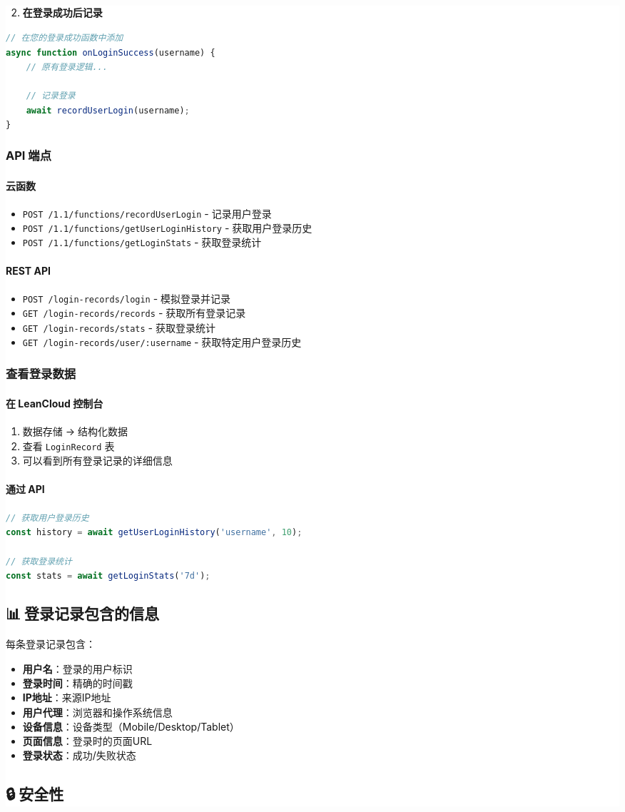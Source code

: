 2. **在登录成功后记录**
```javascript
// 在您的登录成功函数中添加
async function onLoginSuccess(username) {
    // 原有登录逻辑...
    
    // 记录登录
    await recordUserLogin(username);
}
```

### API 端点

#### 云函数
- `POST /1.1/functions/recordUserLogin` - 记录用户登录
- `POST /1.1/functions/getUserLoginHistory` - 获取用户登录历史
- `POST /1.1/functions/getLoginStats` - 获取登录统计

#### REST API
- `POST /login-records/login` - 模拟登录并记录
- `GET /login-records/records` - 获取所有登录记录
- `GET /login-records/stats` - 获取登录统计
- `GET /login-records/user/:username` - 获取特定用户登录历史

### 查看登录数据

#### 在 LeanCloud 控制台
1. 数据存储 → 结构化数据
2. 查看 `LoginRecord` 表
3. 可以看到所有登录记录的详细信息

#### 通过 API
```javascript
// 获取用户登录历史
const history = await getUserLoginHistory('username', 10);

// 获取登录统计
const stats = await getLoginStats('7d');
```

## 📊 登录记录包含的信息

每条登录记录包含：
- **用户名**：登录的用户标识
- **登录时间**：精确的时间戳
- **IP地址**：来源IP地址
- **用户代理**：浏览器和操作系统信息
- **设备信息**：设备类型（Mobile/Desktop/Tablet）
- **页面信息**：登录时的页面URL
- **登录状态**：成功/失败状态

## 🔒 安全性
